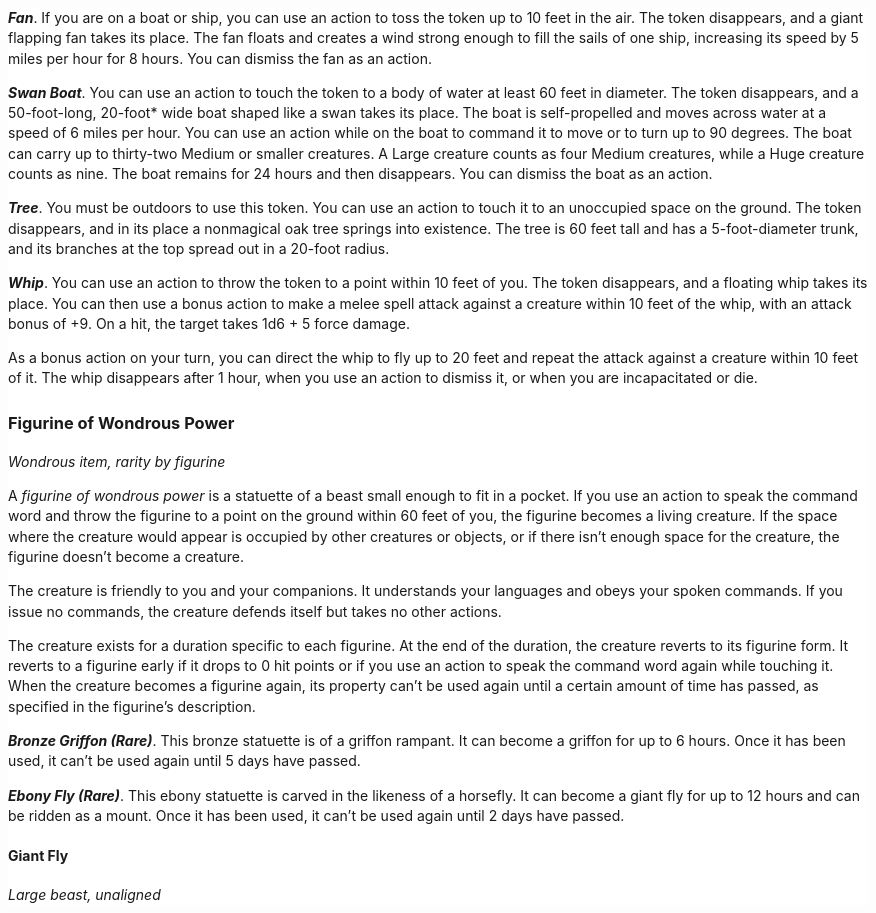 **_Fan_**. If you are on a boat or ship, you can use an action to toss the token up to 10 feet in the air. The token disappears, and a giant flapping fan takes its place. The fan floats and creates a wind strong enough to fill the sails of one ship, increasing its speed by 5 miles per hour for 8 hours. You can dismiss the fan as an action.

**_Swan Boat_**. You can use an action to touch the token to a body of water at least 60 feet in diameter. The token disappears, and a 50-foot-long, 20-foot* wide boat shaped like a swan takes its place. The boat is self-propelled and moves across water at a speed of 6 miles per hour. You can use an action while on the boat to command it to move or to turn up to 90 degrees. The boat can carry up to thirty-two Medium or smaller creatures. A Large creature counts as four Medium creatures, while a Huge creature counts as nine. The boat remains for 24 hours and then disappears. You can dismiss the boat as an action.

**_Tree_**. You must be outdoors to use this token. You can use an action to touch it to an unoccupied space on the ground. The token disappears, and in its place a nonmagical oak tree springs into existence. The tree is 60 feet tall and has a 5-foot-diameter trunk, and its branches at the top spread out in a 20-foot radius.

**_Whip_**. You can use an action to throw the token to a point within 10 feet of you. The token disappears, and a floating whip takes its place. You can then use a bonus action to make a melee spell attack against a creature within 10 feet of the whip, with an attack bonus of +9. On a hit, the target takes 1d6 + 5 force damage.

As a bonus action on your turn, you can direct the whip to fly up to 20 feet and repeat the attack against a creature within 10 feet of it. The whip disappears after 1 hour, when you use an action to dismiss it, or when you are incapacitated or die.

### Figurine of Wondrous Power

_Wondrous item, rarity by figurine_

A _figurine of wondrous power_ is a statuette of a beast small enough to fit in a pocket. If you use an action to speak the command word and throw the figurine to a point on the ground within 60 feet of you, the figurine becomes a living creature. If the space where the creature would appear is occupied by other creatures or objects, or if there isn’t enough space for the creature, the figurine doesn’t become a creature.

The creature is friendly to you and your companions. It understands your languages and obeys your spoken commands. If you issue no commands, the creature defends itself but takes no other actions.

The creature exists for a duration specific to each figurine. At the end of the duration, the creature reverts to its figurine form. It reverts to a figurine early if it drops to 0 hit points or if you use an action to speak the command word again while touching it. When the creature becomes a figurine again, its property can’t be used again until a certain amount of time has passed, as specified in the figurine’s description.

**_Bronze Griffon (Rare)_**. This bronze statuette is of a griffon rampant. It can become a griffon for up to 6 hours. Once it has been used, it can’t be used again until 5 days have passed.

**_Ebony Fly (Rare)_**. This ebony statuette is carved in the likeness of a horsefly. It can become a giant fly for up to 12 hours and can be ridden as a mount. Once it has been used, it can’t be used again until 2 days have passed.

#### Giant Fly

_Large beast, unaligned_
